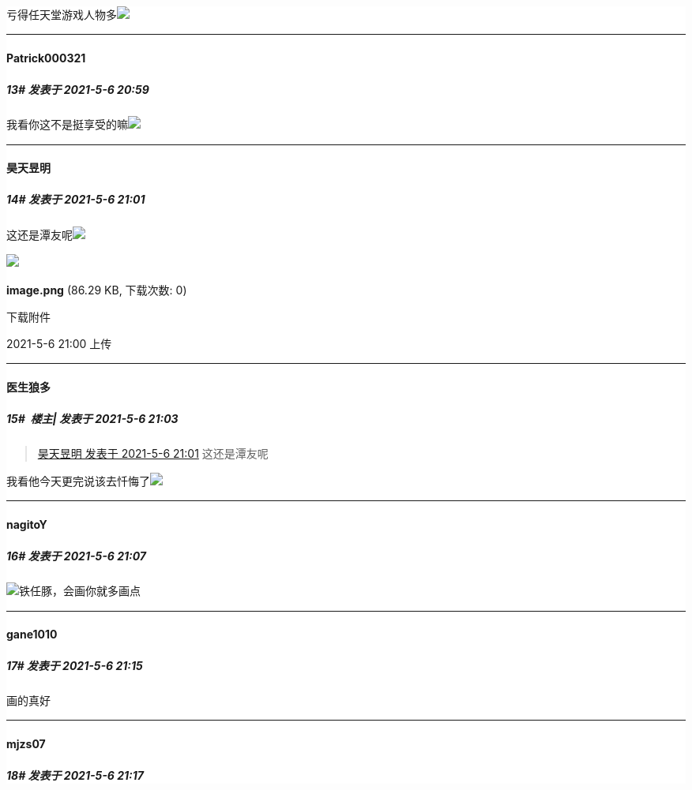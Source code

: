 亏得任天堂游戏人物多<img src="https://static.saraba1st.com/image/smiley/face2017/059.png" referrerpolicy="no-referrer">

*****

####  Patrick000321  
##### 13#       发表于 2021-5-6 20:59

我看你这不是挺享受的嘛<img src="https://static.saraba1st.com/image/smiley/face2017/162.png" referrerpolicy="no-referrer">

*****

####  昊天昱明  
##### 14#       发表于 2021-5-6 21:01

这还是潭友呢<img src="https://static.saraba1st.com/image/smiley/face2017/043.png" referrerpolicy="no-referrer">

<img src="https://img.saraba1st.com/forum/202105/06/210046kj7e262zsxepqp17.png" referrerpolicy="no-referrer">

<strong>image.png</strong> (86.29 KB, 下载次数: 0)

下载附件

2021-5-6 21:00 上传

*****

####  医生狼多  
##### 15#         楼主| 发表于 2021-5-6 21:03

<blockquote><a href="httphttps://bbs.saraba1st.com/2b/forum.php?mod=redirect&amp;goto=findpost&amp;pid=51162784&amp;ptid=2002679" target="_blank">昊天昱明 发表于 2021-5-6 21:01</a>
这还是潭友呢</blockquote>
我看他今天更完说该去忏悔了<img src="https://static.saraba1st.com/image/smiley/face2017/068.png" referrerpolicy="no-referrer">

*****

####  nagitoY  
##### 16#       发表于 2021-5-6 21:07

<img src="https://static.saraba1st.com/image/smiley/face2017/068.png" referrerpolicy="no-referrer">铁任豚，会画你就多画点

*****

####  gane1010  
##### 17#       发表于 2021-5-6 21:15

画的真好

*****

####  mjzs07  
##### 18#       发表于 2021-5-6 21:17
